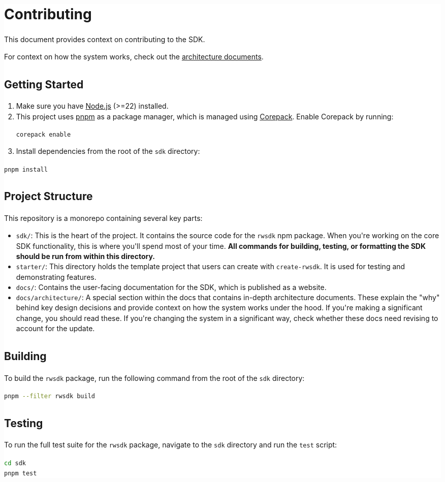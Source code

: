 # Contributing

This document provides context on contributing to the SDK.

For context on how the system works, check out the [architecture documents](./docs/architecture/).

## Getting Started

1.  Make sure you have [Node.js](https://nodejs.org) (>=22) installed.
2.  This project uses [pnpm](https://pnpm.io) as a package manager, which is managed using [Corepack](https://nodejs.org/api/corepack.html). Enable Corepack by running:
    ```sh
    corepack enable
    ```
3.  Install dependencies from the root of the `sdk` directory:

```sh
pnpm install
```

## Project Structure

This repository is a monorepo containing several key parts:

-   `sdk/`: This is the heart of the project. It contains the source code for the `rwsdk` npm package. When you're working on the core SDK functionality, this is where you'll spend most of your time. **All commands for building, testing, or formatting the SDK should be run from within this directory.**
-   `starter/`: This directory holds the template project that users can create with `create-rwsdk`. It is used for testing and demonstrating features.
-   `docs/`: Contains the user-facing documentation for the SDK, which is published as a website.
-   `docs/architecture/`: A special section within the docs that contains in-depth architecture documents. These explain the "why" behind key design decisions and provide context on how the system works under the hood. If you're making a significant change, you should read these. If you're changing the system in a significant way, check whether these docs need revising to account for the update.

## Building

To build the `rwsdk` package, run the following command from the root of the `sdk` directory:

```sh
pnpm --filter rwsdk build
```

## Testing

To run the full test suite for the `rwsdk` package, navigate to the `sdk` directory and run the `test` script:

```sh
cd sdk
pnpm test
```
